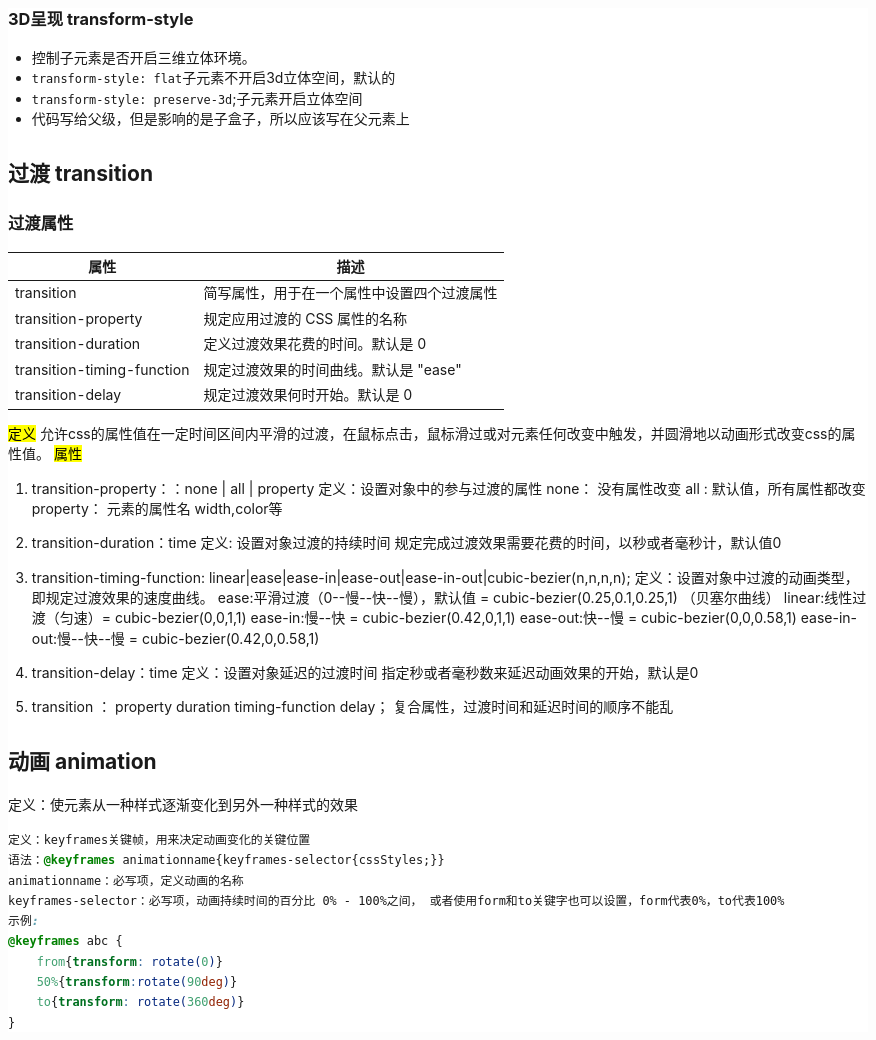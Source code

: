 ### 3D呈现 transform-style
- 控制子元素是否开启三维立体环境。
- `transform-style: flat`子元素不开启3d立体空间，默认的
- `transform-style: preserve-3d`;子元素开启立体空间
- 代码写给父级，但是影响的是子盒子，所以应该写在父元素上

## 过渡 transition

### 过渡属性

| 属性                         | 描述                     |
| -------------------------- | ---------------------- |
| transition                 | 简写属性，用于在一个属性中设置四个过渡属性  |
| transition-property        | 规定应用过渡的 CSS 属性的名称      |
| transition-duration        | 定义过渡效果花费的时间。默认是 0      |
| transition-timing-function | 规定过渡效果的时间曲线。默认是 "ease" |
| transition-delay           | 规定过渡效果何时开始。默认是 0       |

<mark class="hltr-green">定义</mark>
允许css的属性值在一定时间区间内平滑的过渡，在鼠标点击，鼠标滑过或对元素任何改变中触发，并圆滑地以动画形式改变css的属性值。
<mark class="hltr-green">属性</mark>
1. transition-property：：none | all | property
   	定义：设置对象中的参与过渡的属性
   	none： 没有属性改变
   	all : 默认值，所有属性都改变
   	property： 元素的属性名 width,color等

2. transition-duration：time
   定义: 设置对象过渡的持续时间
   规定完成过渡效果需要花费的时间，以秒或者毫秒计，默认值0

3. transition-timing-function: linear|ease|ease-in|ease-out|ease-in-out|cubic-bezier(n,n,n,n);
   定义：设置对象中过渡的动画类型，即规定过渡效果的速度曲线。
   ease:平滑过渡（0--慢--快--慢），默认值 = cubic-bezier(0.25,0.1,0.25,1) （贝塞尔曲线）
   linear:线性过渡（匀速）= cubic-bezier(0,0,1,1)
   ease-in:慢--快 = cubic-bezier(0.42,0,1,1)
   ease-out:快--慢 = cubic-bezier(0,0,0.58,1)
   ease-in-out:慢--快--慢 = cubic-bezier(0.42,0,0.58,1)

4. transition-delay：time
   定义：设置对象延迟的过渡时间
   指定秒或者毫秒数来延迟动画效果的开始，默认是0

5. transition ： property duration timing-function delay；
   复合属性，过渡时间和延迟时间的顺序不能乱

## 动画 animation

定义：使元素从一种样式逐渐变化到另外一种样式的效果
```css
定义：keyframes关键帧，用来决定动画变化的关键位置
语法：@keyframes animationname{keyframes-selector{cssStyles;}}
animationname：必写项，定义动画的名称
keyframes-selector：必写项，动画持续时间的百分比 0% - 100%之间， 或者使用form和to关键字也可以设置，form代表0%，to代表100%
示例:
@keyframes abc {
	from{transform: rotate(0)}
	50%{transform:rotate(90deg)}
	to{transform: rotate(360deg)}
}

```